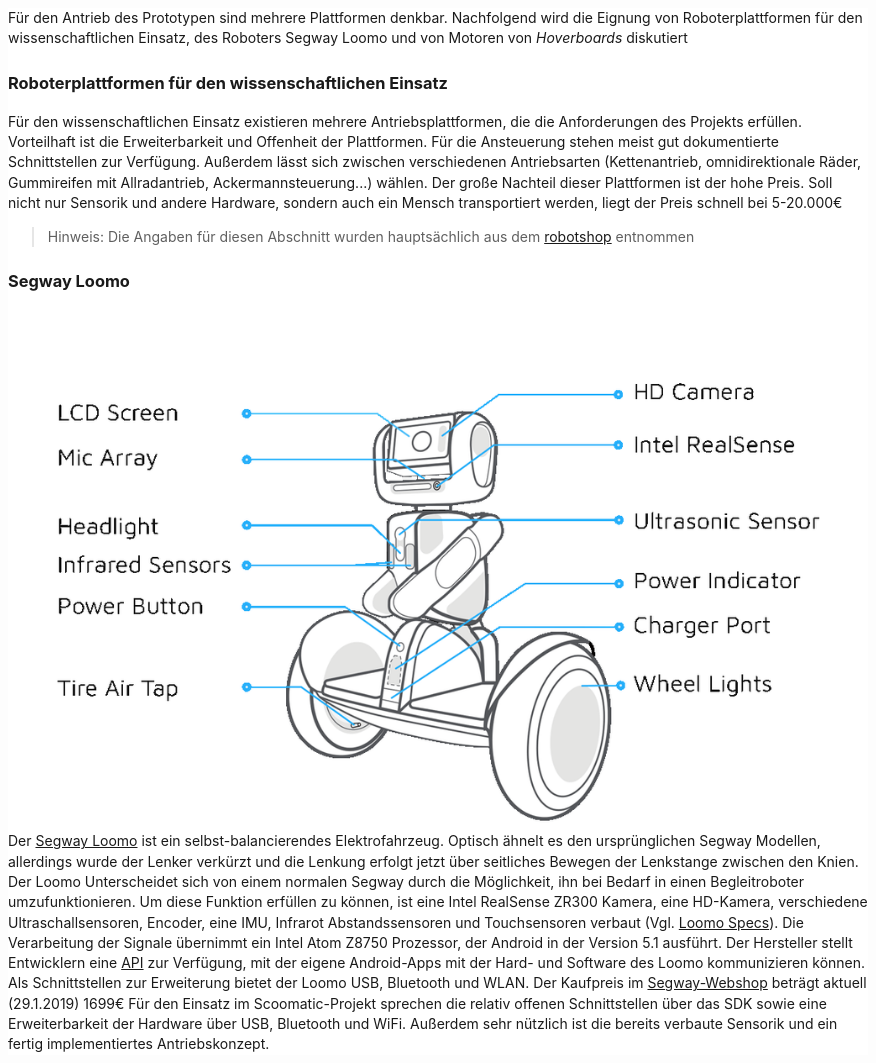 Für den Antrieb des Prototypen sind mehrere Plattformen denkbar. Nachfolgend wird die Eignung von Roboterplattformen für den wissenschaftlichen Einsatz, des Roboters Segway Loomo und von Motoren von *Hoverboards* diskutiert
### Roboterplattformen für den wissenschaftlichen Einsatz
Für den wissenschaftlichen Einsatz existieren mehrere Antriebsplattformen, die die Anforderungen des Projekts erfüllen. Vorteilhaft ist die Erweiterbarkeit und Offenheit der Plattformen. Für die Ansteuerung stehen meist gut dokumentierte Schnittstellen zur Verfügung. Außerdem lässt sich zwischen verschiedenen Antriebsarten (Kettenantrieb, omnidirektionale Räder, Gummireifen mit Allradantrieb, Ackermannsteuerung...) wählen.
Der große Nachteil dieser Plattformen ist der hohe Preis. Soll nicht nur Sensorik und andere Hardware, sondern auch ein Mensch transportiert werden, liegt der Preis schnell bei 5-20.000€
> Hinweis: Die Angaben für diesen Abschnitt wurden hauptsächlich aus dem [robotshop](https://www.robotshop.com/de/de/rad-ketten-roboter.html) entnommen

### Segway Loomo
![Loomo](../images/loomo.png)
Der [Segway Loomo](http://www.loomo.com/en/) ist ein selbst-balancierendes Elektrofahrzeug. Optisch ähnelt es den ursprünglichen Segway Modellen, allerdings wurde der Lenker verkürzt und die Lenkung erfolgt jetzt über seitliches Bewegen der Lenkstange zwischen den Knien.
Der Loomo Unterscheidet sich von einem normalen Segway durch die Möglichkeit, ihn bei Bedarf in einen Begleitroboter umzufunktionieren. Um diese Funktion erfüllen zu können, ist eine Intel RealSense ZR300 Kamera, eine HD-Kamera, verschiedene Ultraschallsensoren, Encoder, eine IMU, Infrarot Abstandssensoren und Touchsensoren verbaut (Vgl. [Loomo Specs](http://www.loomo.com/en/spec.html)). Die Verarbeitung der Signale übernimmt ein Intel Atom Z8750 Prozessor, der Android in der Version 5.1 ausführt. Der Hersteller stellt Entwicklern eine [API](https://developer.segwayrobotics.com/developer/overview.html) zur Verfügung, mit der eigene Android-Apps mit der Hard- und Software des Loomo kommunizieren können. Als Schnittstellen zur Erweiterung bietet der Loomo USB, Bluetooth und WLAN. Der Kaufpreis im [Segway-Webshop](https://shop.segway.com/de-de/92/-segway-loomo) beträgt aktuell (29.1.2019) 1699€
Für den Einsatz im Scoomatic-Projekt sprechen die relativ offenen Schnittstellen über das SDK sowie eine Erweiterbarkeit der Hardware über USB, Bluetooth und WiFi. Außerdem sehr nützlich ist die bereits verbaute Sensorik und ein fertig implementiertes Antriebskonzept.